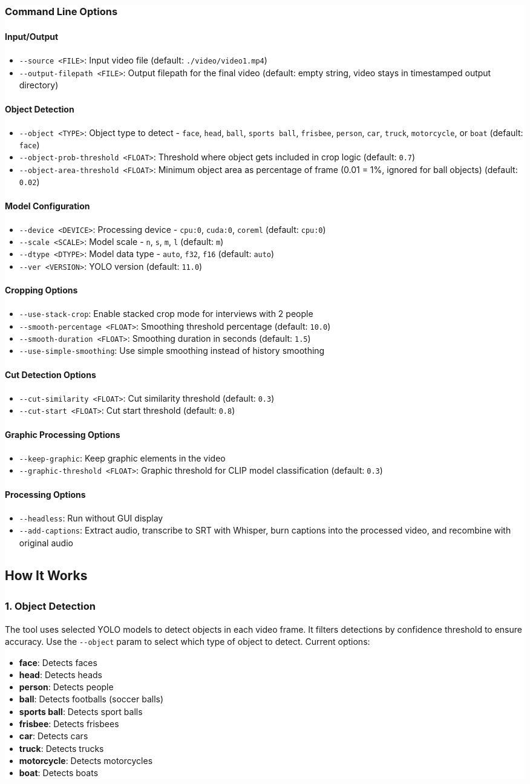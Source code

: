 ### Command Line Options

#### Input/Output
- `--source <FILE>`: Input video file (default: `./video/video1.mp4`)
- `--output-filepath <FILE>`: Output filepath for the final video (default: empty string, video stays in timestamped output directory)

#### Object Detection
- `--object <TYPE>`: Object type to detect - `face`, `head`, `ball`, `sports ball`, `frisbee`, `person`, `car`, `truck`, `motorcycle`, or `boat` (default: `face`)
- `--object-prob-threshold <FLOAT>`: Threshold where object gets included in crop logic (default: `0.7`)
- `--object-area-threshold <FLOAT>`: Minimum object area as percentage of frame (0.01 = 1%, ignored for ball objects) (default: `0.02`)

#### Model Configuration
- `--device <DEVICE>`: Processing device - `cpu:0`, `cuda:0`, `coreml` (default: `cpu:0`)
- `--scale <SCALE>`: Model scale - `n`, `s`, `m`, `l` (default: `m`)
- `--dtype <DTYPE>`: Model data type - `auto`, `f32`, `f16` (default: `auto`)
- `--ver <VERSION>`: YOLO version (default: `11.0`)

#### Cropping Options
- `--use-stack-crop`: Enable stacked crop mode for interviews with 2 people
- `--smooth-percentage <FLOAT>`: Smoothing threshold percentage (default: `10.0`)
- `--smooth-duration <FLOAT>`: Smoothing duration in seconds (default: `1.5`)
- `--use-simple-smoothing`: Use simple smoothing instead of history smoothing

#### Cut Detection Options
- `--cut-similarity <FLOAT>`: Cut similarity threshold (default: `0.3`)
- `--cut-start <FLOAT>`: Cut start threshold (default: `0.8`)

#### Graphic Processing Options
- `--keep-graphic`: Keep graphic elements in the video
- `--graphic-threshold <FLOAT>`: Graphic threshold for CLIP model classification (default: `0.3`)

#### Processing Options
- `--headless`: Run without GUI display
- `--add-captions`: Extract audio, transcribe to SRT with Whisper, burn captions into the processed video, and recombine with original audio

## How It Works

### 1. Object Detection
The tool uses selected YOLO models to detect objects in each video frame. It filters detections by confidence threshold to ensure accuracy.
Use the `--object` param to select which type of object to detect. Current options:
- **face**: Detects faces
- **head**: Detects heads
- **person**: Detects people
- **ball**: Detects footballs (soccer balls)
- **sports ball**: Detects sport balls
- **frisbee**: Detects frisbees
- **car**: Detects cars
- **truck**: Detects trucks
- **motorcycle**: Detects motorcycles
- **boat**: Detects boats

